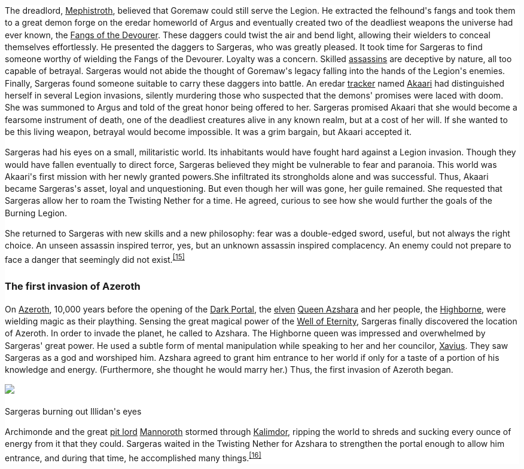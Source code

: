 The dreadlord, [Mephistroth](https://wowpedia.fandom.com/wiki/Mephistroth "Mephistroth"), believed that Goremaw could still serve the Legion. He extracted the felhound's fangs and took them to a great demon forge on the eredar homeworld of Argus and eventually created two of the deadliest weapons the universe had ever known, the [Fangs of the Devourer](https://wowpedia.fandom.com/wiki/Fangs_of_the_Devourer "Fangs of the Devourer"). These daggers could twist the air and bend light, allowing their wielders to conceal themselves effortlessly. He presented the daggers to Sargeras, who was greatly pleased. It took time for Sargeras to find someone worthy of wielding the Fangs of the Devourer. Loyalty was a concern. Skilled [assassins](https://wowpedia.fandom.com/wiki/Assassin "Assassin") are deceptive by nature, all too capable of betrayal. Sargeras would not abide the thought of Goremaw's legacy falling into the hands of the Legion's enemies. Finally, Sargeras found someone suitable to carry these daggers into battle. An eredar [tracker](https://wowpedia.fandom.com/wiki/Tracker "Tracker") named [Akaari](https://wowpedia.fandom.com/wiki/Akaari_Shadowgore "Akaari Shadowgore") had distinguished herself in several Legion invasions, silently murdering those who suspected that the demons' promises were laced with doom. She was summoned to Argus and told of the great honor being offered to her. Sargeras promised Akaari that she would become a fearsome instrument of death, one of the deadliest creatures alive in any known realm, but at a cost of her will. If she wanted to be this living weapon, betrayal would become impossible. It was a grim bargain, but Akaari accepted it.

Sargeras had his eyes on a small, militaristic world. Its inhabitants would have fought hard against a Legion invasion. Though they would have fallen eventually to direct force, Sargeras believed they might be vulnerable to fear and paranoia. This world was Akaari's first mission with her newly granted powers.She infiltrated its strongholds alone and was successful. Thus, Akaari became Sargeras's asset, loyal and unquestioning. But even though her will was gone, her guile remained. She requested that Sargeras allow her to roam the Twisting Nether for a time. He agreed, curious to see how she would further the goals of the Burning Legion.

She returned to Sargeras with new skills and a new philosophy: fear was a double-edged sword, useful, but not always the right choice. An unseen assassin inspired terror, yes, but an unknown assassin inspired complacency. An enemy could not prepare to face a danger that seemingly did not exist.<sup id="cite_ref-Blood_Ledger_15-0"><a href="https://wowpedia.fandom.com/wiki/Sargeras#cite_note-Blood_Ledger-15">[15]</a></sup>

### The first invasion of Azeroth

On [Azeroth](https://wowpedia.fandom.com/wiki/Azeroth "Azeroth"), 10,000 years before the opening of the [Dark Portal](https://wowpedia.fandom.com/wiki/Dark_Portal "Dark Portal"), the [elven](https://wowpedia.fandom.com/wiki/Elf "Elf") [Queen Azshara](https://wowpedia.fandom.com/wiki/Queen_Azshara "Queen Azshara") and her people, the [Highborne](https://wowpedia.fandom.com/wiki/Highborne "Highborne"), were wielding magic as their plaything. Sensing the great magical power of the [Well of Eternity](https://wowpedia.fandom.com/wiki/Well_of_Eternity "Well of Eternity"), Sargeras finally discovered the location of Azeroth. In order to invade the planet, he called to Azshara. The Highborne queen was impressed and overwhelmed by Sargeras' great power. He used a subtle form of mental manipulation while speaking to her and her councilor, [Xavius](https://wowpedia.fandom.com/wiki/Xavius "Xavius"). They saw Sargeras as a god and worshiped him. Azshara agreed to grant him entrance to her world if only for a taste of a portion of his knowledge and energy. (Furthermore, she thought he would marry her.) Thus, the first invasion of Azeroth began.

[![](https://static.wikia.nocookie.net/wowpedia/images/2/27/Sargeras_blinds_Illidan.jpg/revision/latest/scale-to-width-down/180?cb=20160925164547)](https://static.wikia.nocookie.net/wowpedia/images/2/27/Sargeras_blinds_Illidan.jpg/revision/latest?cb=20160925164547)

Sargeras burning out Illidan's eyes

Archimonde and the great [pit lord](https://wowpedia.fandom.com/wiki/Pit_lord "Pit lord") [Mannoroth](https://wowpedia.fandom.com/wiki/Mannoroth "Mannoroth") stormed through [Kalimdor](https://wowpedia.fandom.com/wiki/Kalimdor_(landmass) "Kalimdor (landmass)"), ripping the world to shreds and sucking every ounce of energy from it that they could. Sargeras waited in the Twisting Nether for Azshara to strengthen the portal enough to allow him entrance, and during that time, he accomplished many things.<sup id="cite_ref-warancients_16-0"><a href="https://wowpedia.fandom.com/wiki/Sargeras#cite_note-warancients-16">[16]</a></sup>
